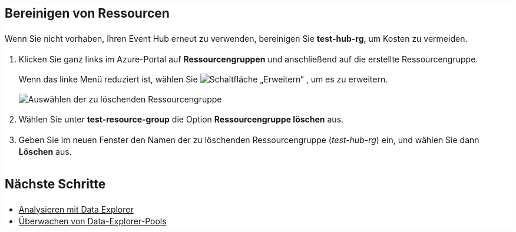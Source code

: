 ## <a name="clean-up-resources"></a>Bereinigen von Ressourcen

Wenn Sie nicht vorhaben, Ihren Event Hub erneut zu verwenden, bereinigen Sie **test-hub-rg**, um Kosten zu vermeiden.

1. Klicken Sie ganz links im Azure-Portal auf **Ressourcengruppen** und anschließend auf die erstellte Ressourcengruppe.

    Wenn das linke Menü reduziert ist, wählen Sie ![Schaltfläche „Erweitern“](../media/ingest-data-event-hub/expand.png) , um es zu erweitern.

   ![Auswählen der zu löschenden Ressourcengruppe](../media/ingest-data-event-hub/delete-resources-select.png)

1. Wählen Sie unter **test-resource-group** die Option **Ressourcengruppe löschen** aus.

1. Geben Sie im neuen Fenster den Namen der zu löschenden Ressourcengruppe (*test-hub-rg*) ein, und wählen Sie dann **Löschen** aus.

## <a name="next-steps"></a>Nächste Schritte

- [Analysieren mit Data Explorer](../../get-started-analyze-data-explorer.md)
- [Überwachen von Data-Explorer-Pools](../data-explorer-monitor-pools.md)
